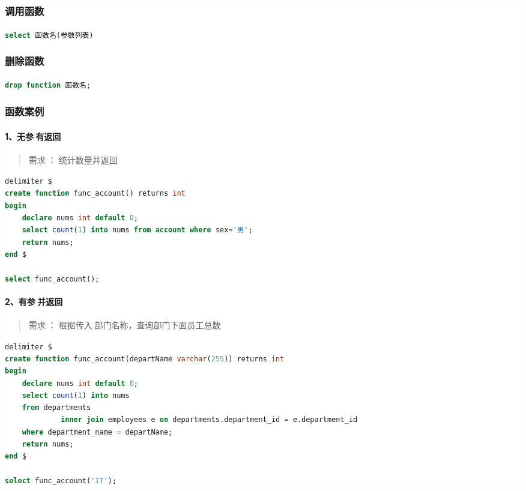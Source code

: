 ### 调用函数

```sql
select 函数名(参数列表)
```



### 删除函数

```sql
drop function 函数名;
```





### 函数案例

#### 1、无参 有返回

> 需求 ： 统计数量并返回

```sql
delimiter $
create function func_account() returns int
begin
    declare nums int default 0;
    select count(1) into nums from account where sex='男';
    return nums;
end $

select func_account();
```



#### 2、有参 并返回

> 需求 ： 根据传入 部门名称，查询部门下面员工总数

```sql
delimiter $
create function func_account(departName varchar(255)) returns int
begin
    declare nums int default 0;
    select count(1) into nums
    from departments
             inner join employees e on departments.department_id = e.department_id
    where department_name = departName;
    return nums;
end $

select func_account('IT');
```

